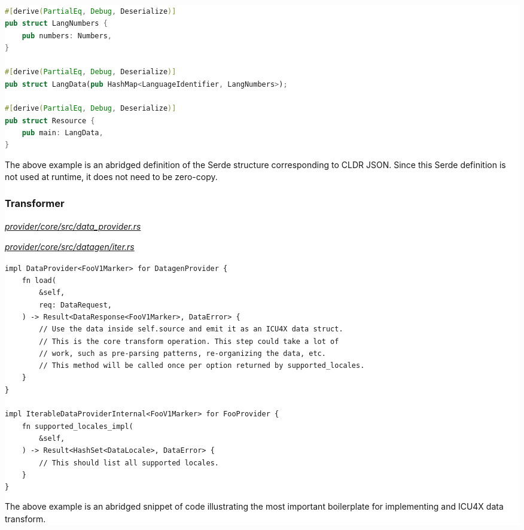 ```rust
#[derive(PartialEq, Debug, Deserialize)]
pub struct LangNumbers {
    pub numbers: Numbers,
}

#[derive(PartialEq, Debug, Deserialize)]
pub struct LangData(pub HashMap<LanguageIdentifier, LangNumbers>);

#[derive(PartialEq, Debug, Deserialize)]
pub struct Resource {
    pub main: LangData,
}
```


The above example is an abridged definition of the Serde structure corresponding to CLDR JSON. Since this Serde definition is not used at runtime, it does not need to be zero-copy.

### Transformer

[*provider/core/src/data_provider.rs*](https://github.com/unicode-org/icu4x/blob/main/provider/core/src/data_provider.rs)

[*provider/core/src/datagen/iter.rs*](https://github.com/unicode-org/icu4x/blob/main/provider/core/src/datagen/iter.rs)

```rust,compile_fail
impl DataProvider<FooV1Marker> for DatagenProvider {
    fn load(
        &self,
        req: DataRequest,
    ) -> Result<DataResponse<FooV1Marker>, DataError> {
        // Use the data inside self.source and emit it as an ICU4X data struct.
        // This is the core transform operation. This step could take a lot of
        // work, such as pre-parsing patterns, re-organizing the data, etc.
        // This method will be called once per option returned by supported_locales.
    }
}

impl IterableDataProviderInternal<FooV1Marker> for FooProvider {
    fn supported_locales_impl(
        &self,
    ) -> Result<HashSet<DataLocale>, DataError> {
        // This should list all supported locales.
    }
}
```

The above example is an abridged snippet of code illustrating the most important boilerplate for implementing and ICU4X data transform.
